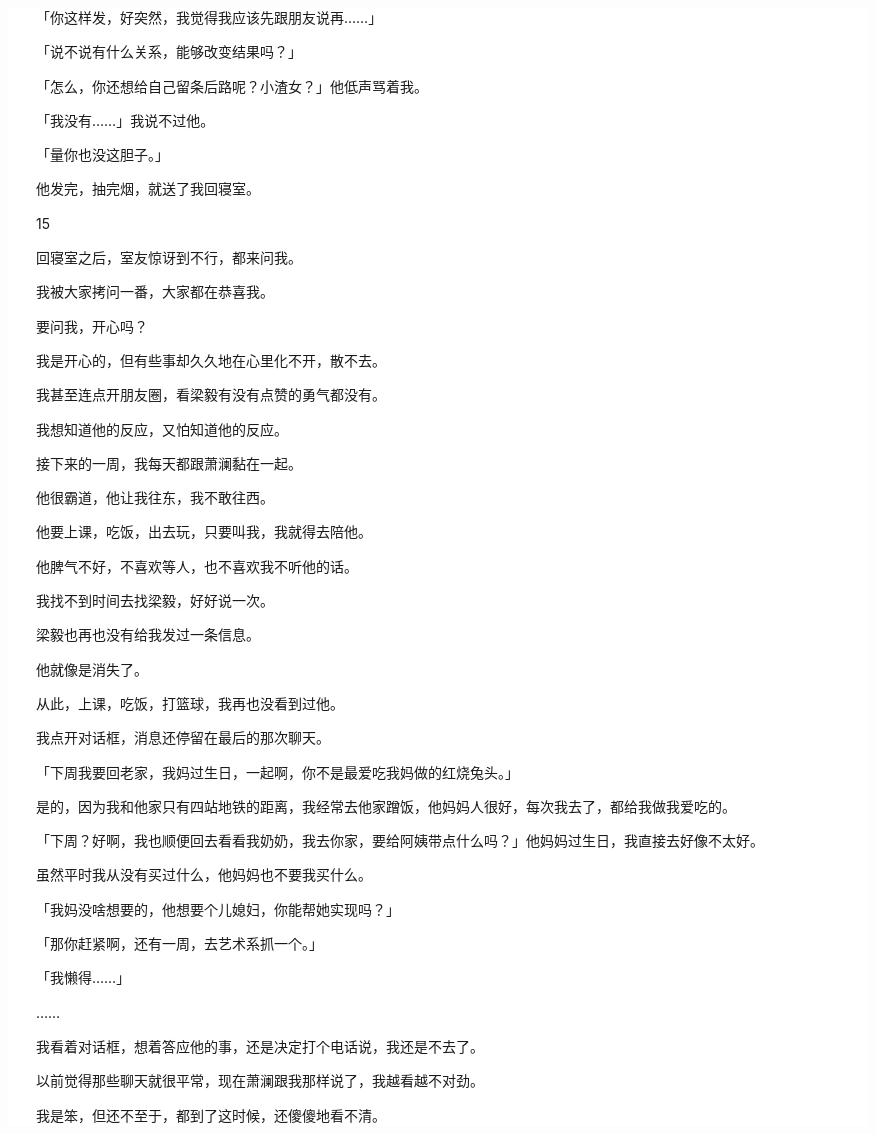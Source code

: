 &emsp;&emsp;「你这样发，好突然，我觉得我应该先跟朋友说再……」  
  
&emsp;&emsp;「说不说有什么关系，能够改变结果吗？」  
  
&emsp;&emsp;「怎么，你还想给自己留条后路呢？小渣女？」他低声骂着我。  
  
&emsp;&emsp;「我没有……」我说不过他。  
  
&emsp;&emsp;「量你也没这胆子。」  
  
&emsp;&emsp;他发完，抽完烟，就送了我回寝室。  
  
&emsp;&emsp;15  
  
&emsp;&emsp;回寝室之后，室友惊讶到不行，都来问我。  
  
&emsp;&emsp;我被大家拷问一番，大家都在恭喜我。  
  
&emsp;&emsp;要问我，开心吗？  
  
&emsp;&emsp;我是开心的，但有些事却久久地在心里化不开，散不去。  
  
&emsp;&emsp;我甚至连点开朋友圈，看梁毅有没有点赞的勇气都没有。  
  
&emsp;&emsp;我想知道他的反应，又怕知道他的反应。  
  
&emsp;&emsp;接下来的一周，我每天都跟萧澜黏在一起。  
  
&emsp;&emsp;他很霸道，他让我往东，我不敢往西。  
  
&emsp;&emsp;他要上课，吃饭，出去玩，只要叫我，我就得去陪他。  
  
&emsp;&emsp;他脾气不好，不喜欢等人，也不喜欢我不听他的话。  
  
&emsp;&emsp;我找不到时间去找梁毅，好好说一次。  
  
&emsp;&emsp;梁毅也再也没有给我发过一条信息。  
  
&emsp;&emsp;他就像是消失了。  
  
&emsp;&emsp;从此，上课，吃饭，打篮球，我再也没看到过他。  
  
&emsp;&emsp;我点开对话框，消息还停留在最后的那次聊天。  
  
&emsp;&emsp;「下周我要回老家，我妈过生日，一起啊，你不是最爱吃我妈做的红烧兔头。」  
  
&emsp;&emsp;是的，因为我和他家只有四站地铁的距离，我经常去他家蹭饭，他妈妈人很好，每次我去了，都给我做我爱吃的。  
  
&emsp;&emsp;「下周？好啊，我也顺便回去看看我奶奶，我去你家，要给阿姨带点什么吗？」他妈妈过生日，我直接去好像不太好。  
  
&emsp;&emsp;虽然平时我从没有买过什么，他妈妈也不要我买什么。  
  
&emsp;&emsp;「我妈没啥想要的，他想要个儿媳妇，你能帮她实现吗？」  
  
&emsp;&emsp;「那你赶紧啊，还有一周，去艺术系抓一个。」  
  
&emsp;&emsp;「我懒得……」  
  
&emsp;&emsp;……  
  
&emsp;&emsp;我看着对话框，想着答应他的事，还是决定打个电话说，我还是不去了。  
  
&emsp;&emsp;以前觉得那些聊天就很平常，现在萧澜跟我那样说了，我越看越不对劲。  
  
&emsp;&emsp;我是笨，但还不至于，都到了这时候，还傻傻地看不清。  
  